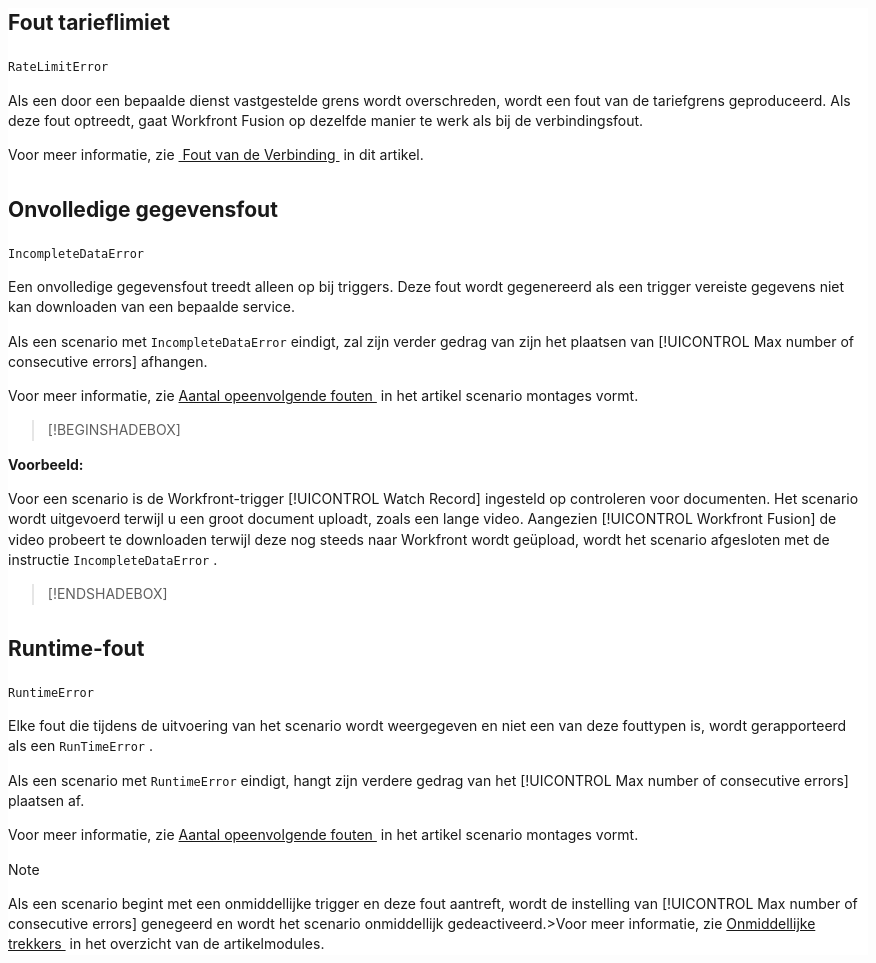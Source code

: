 ## Fout tarieflimiet

`RateLimitError`

Als een door een bepaalde dienst vastgestelde grens wordt overschreden, wordt een fout van de tariefgrens geproduceerd. Als deze fout optreedt, gaat Workfront Fusion op dezelfde manier te werk als bij de verbindingsfout.

Voor meer informatie, zie [&#x200B; Fout van de Verbinding &#x200B;](#connection-error) in dit artikel.

## Onvolledige gegevensfout

`IncompleteDataError`

Een onvolledige gegevensfout treedt alleen op bij triggers. Deze fout wordt gegenereerd als een trigger vereiste gegevens niet kan downloaden van een bepaalde service.

Als een scenario met `IncompleteDataError` eindigt, zal zijn verder gedrag van zijn het plaatsen van [!UICONTROL Max number of consecutive errors] afhangen.

Voor meer informatie, zie [&#x200B; Aantal opeenvolgende fouten &#x200B;](/help/workfront-fusion/create-scenarios/config-scenarios-settings/configure-scenario-settings.md#number-of-consecutive-errors) in het artikel scenario montages vormt.

>[!BEGINSHADEBOX]

**Voorbeeld:**

Voor een scenario is de Workfront-trigger [!UICONTROL Watch Record] ingesteld op controleren voor documenten. Het scenario wordt uitgevoerd terwijl u een groot document uploadt, zoals een lange video. Aangezien [!UICONTROL Workfront Fusion] de video probeert te downloaden terwijl deze nog steeds naar Workfront wordt geüpload, wordt het scenario afgesloten met de instructie `IncompleteDataError` .

>[!ENDSHADEBOX]

## Runtime-fout

`RuntimeError`

Elke fout die tijdens de uitvoering van het scenario wordt weergegeven en niet een van deze fouttypen is, wordt gerapporteerd als een `RunTimeError` .

Als een scenario met `RuntimeError` eindigt, hangt zijn verdere gedrag van het [!UICONTROL Max number of consecutive errors] plaatsen af.

Voor meer informatie, zie [&#x200B; Aantal opeenvolgende fouten &#x200B;](/help/workfront-fusion/create-scenarios/config-scenarios-settings/configure-scenario-settings.md#number-of-consecutive-errors) in het artikel scenario montages vormt.


>[!NOTE]
>
>Als een scenario begint met een onmiddellijke trigger en deze fout aantreft, wordt de instelling van [!UICONTROL Max number of consecutive errors] genegeerd en wordt het scenario onmiddellijk gedeactiveerd.
>&#x200B;>Voor meer informatie, zie [&#x200B; Onmiddellijke trekkers &#x200B;](/help/workfront-fusion/get-started-with-fusion/understand-fusion/module-overview.md#instant-triggers) in het overzicht van de artikelmodules.
